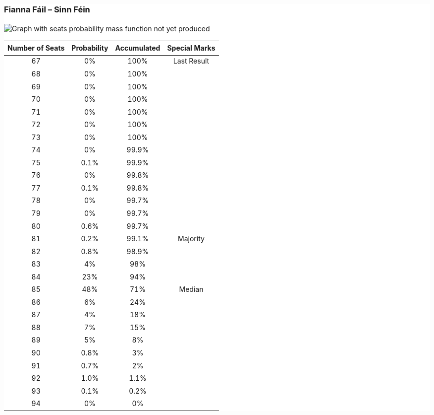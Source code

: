 ### Fianna Fáil – Sinn Féin

![Graph with seats probability mass function not yet produced](2017-03-24-RedC-coalitions-seats-pmf-ff–sf.png "Seats Probability Mass Function")

| Number of Seats | Probability | Accumulated | Special Marks |
|:---------------:|:-----------:|:-----------:|:-------------:|
| 67 | 0% | 100% | Last Result |
| 68 | 0% | 100% |  |
| 69 | 0% | 100% |  |
| 70 | 0% | 100% |  |
| 71 | 0% | 100% |  |
| 72 | 0% | 100% |  |
| 73 | 0% | 100% |  |
| 74 | 0% | 99.9% |  |
| 75 | 0.1% | 99.9% |  |
| 76 | 0% | 99.8% |  |
| 77 | 0.1% | 99.8% |  |
| 78 | 0% | 99.7% |  |
| 79 | 0% | 99.7% |  |
| 80 | 0.6% | 99.7% |  |
| 81 | 0.2% | 99.1% | Majority |
| 82 | 0.8% | 98.9% |  |
| 83 | 4% | 98% |  |
| 84 | 23% | 94% |  |
| 85 | 48% | 71% | Median |
| 86 | 6% | 24% |  |
| 87 | 4% | 18% |  |
| 88 | 7% | 15% |  |
| 89 | 5% | 8% |  |
| 90 | 0.8% | 3% |  |
| 91 | 0.7% | 2% |  |
| 92 | 1.0% | 1.1% |  |
| 93 | 0.1% | 0.2% |  |
| 94 | 0% | 0% |  |
